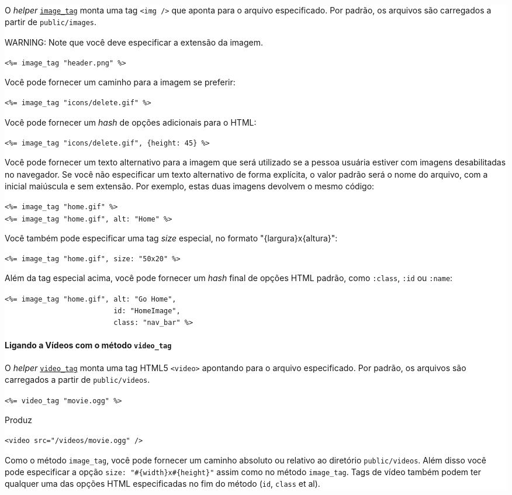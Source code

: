 O *helper* [`image_tag`][] monta uma tag `<img />` que aponta para o arquivo especificado. Por padrão, os arquivos são carregados a partir de `public/images`.

WARNING: Note que você deve especificar a extensão da imagem.

```erb
<%= image_tag "header.png" %>
```

Você pode fornecer um caminho para a imagem se preferir:

```erb
<%= image_tag "icons/delete.gif" %>
```

Você pode fornecer um *hash* de opções adicionais para o HTML:

```erb
<%= image_tag "icons/delete.gif", {height: 45} %>
```

Você pode fornecer um texto alternativo para a imagem que será utilizado se a pessoa usuária estiver com imagens desabilitadas no navegador. Se você não especificar um texto alternativo de forma explícita, o valor padrão será o nome do arquivo, com a inicial maiúscula e sem extensão. Por exemplo, estas duas imagens devolvem o mesmo código:

```erb
<%= image_tag "home.gif" %>
<%= image_tag "home.gif", alt: "Home" %>
```

Você também pode especificar uma tag *size* especial, no formato "{largura}x{altura}":

```erb
<%= image_tag "home.gif", size: "50x20" %>
```

Além da tag especial acima, você pode fornecer um *hash* final de opções HTML padrão, como `:class`, `:id` ou `:name`:

```erb
<%= image_tag "home.gif", alt: "Go Home",
                          id: "HomeImage",
                          class: "nav_bar" %>
```

#### Ligando a Vídeos com o método `video_tag`

O *helper* [`video_tag`][] monta uma tag HTML5 `<video>` apontando para o arquivo especificado. Por padrão, os arquivos são carregados a partir de `public/videos`.

```erb
<%= video_tag "movie.ogg" %>
```

Produz

```erb
<video src="/videos/movie.ogg" />
```

Como o método `image_tag`, você pode fornecer um caminho absoluto ou relativo ao diretório `public/videos`. Além disso você pode especificar a opção `size: "#{width}x#{height}"` assim como no método `image_tag`. Tags de vídeo também podem ter qualquer uma das opções HTML especificadas no fim do método (`id`, `class` et al).


[controller.render]: https://api.rubyonrails.org/classes/AbstractController/Rendering.html#method-i-render
[`redirect_to`]: https://api.rubyonrails.org/classes/ActionController/Redirecting.html#method-i-redirect_to
[`head`]: https://api.rubyonrails.org/classes/ActionController/Head.html#method-i-head
[`layout`]: https://api.rubyonrails.org/classes/ActionView/Layouts/ClassMethods.html#method-i-layout
[`redirect_back`]: https://api.rubyonrails.org/classes/ActionController/Redirecting.html#method-i-redirect_back
[`content_for`]: https://api.rubyonrails.org/classes/ActionView/Helpers/CaptureHelper.html#method-i-content_for
[`auto_discovery_link_tag`]: https://api.rubyonrails.org/classes/ActionView/Helpers/AssetTagHelper.html#method-i-auto_discovery_link_tag
[`javascript_include_tag`]: https://api.rubyonrails.org/classes/ActionView/Helpers/AssetTagHelper.html#method-i-javascript_include_tag
[`stylesheet_link_tag`]: https://api.rubyonrails.org/classes/ActionView/Helpers/AssetTagHelper.html#method-i-stylesheet_link_tag
[`image_tag`]: https://api.rubyonrails.org/classes/ActionView/Helpers/AssetTagHelper.html#method-i-image_tag
[`video_tag`]: https://api.rubyonrails.org/classes/ActionView/Helpers/AssetTagHelper.html#method-i-video_tag
[`audio_tag`]: https://api.rubyonrails.org/classes/ActionView/Helpers/AssetTagHelper.html#method-i-audio_tag
[view.render]: https://api.rubyonrails.org/classes/ActionView/Helpers/RenderingHelper.html#method-i-render
